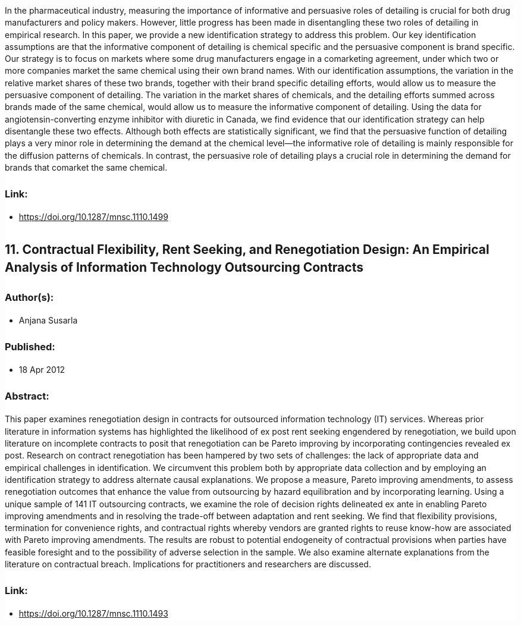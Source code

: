 In the pharmaceutical industry, measuring the importance of informative and persuasive roles of detailing is crucial for both drug manufacturers and policy makers. However, little progress has been made in disentangling these two roles of detailing in empirical research. In this paper, we provide a new identification strategy to address this problem. Our key identification assumptions are that the informative component of detailing is chemical specific and the persuasive component is brand specific. Our strategy is to focus on markets where some drug manufacturers engage in a comarketing agreement, under which two or more companies market the same chemical using their own brand names. With our identification assumptions, the variation in the relative market shares of these two brands, together with their brand specific detailing efforts, would allow us to measure the persuasive component of detailing. The variation in the market shares of chemicals, and the detailing efforts summed across brands made of the same chemical, would allow us to measure the informative component of detailing. Using the data for angiotensin-converting enzyme inhibitor with diuretic in Canada, we find evidence that our identification strategy can help disentangle these two effects. Although both effects are statistically significant, we find that the persuasive function of detailing plays a very minor role in determining the demand at the chemical level—the informative role of detailing is mainly responsible for the diffusion patterns of chemicals. In contrast, the persuasive role of detailing plays a crucial role in determining the demand for brands that comarket the same chemical.
### Link:
- https://doi.org/10.1287/mnsc.1110.1499

## 11. Contractual Flexibility, Rent Seeking, and Renegotiation Design: An Empirical Analysis of Information Technology Outsourcing Contracts
### Author(s):
- Anjana Susarla
### Published:
- 18 Apr 2012
### Abstract:
This paper examines renegotiation design in contracts for outsourced information technology (IT) services. Whereas prior literature in information systems has highlighted the likelihood of ex post rent seeking engendered by renegotiation, we build upon literature on incomplete contracts to posit that renegotiation can be Pareto improving by incorporating contingencies revealed ex post. Research on contract renegotiation has been hampered by two sets of challenges: the lack of appropriate data and empirical challenges in identification. We circumvent this problem both by appropriate data collection and by employing an identification strategy to address alternate causal explanations. We propose a measure, Pareto improving amendments, to assess renegotiation outcomes that enhance the value from outsourcing by hazard equilibration and by incorporating learning. Using a unique sample of 141 IT outsourcing contracts, we examine the role of decision rights delineated ex ante in enabling Pareto improving amendments and in resolving the trade-off between adaptation and rent seeking. We find that flexibility provisions, termination for convenience rights, and contractual rights whereby vendors are granted rights to reuse know-how are associated with Pareto improving amendments. The results are robust to potential endogeneity of contractual provisions when parties have feasible foresight and to the possibility of adverse selection in the sample. We also examine alternate explanations from the literature on contractual breach. Implications for practitioners and researchers are discussed.
### Link:
- https://doi.org/10.1287/mnsc.1110.1493
